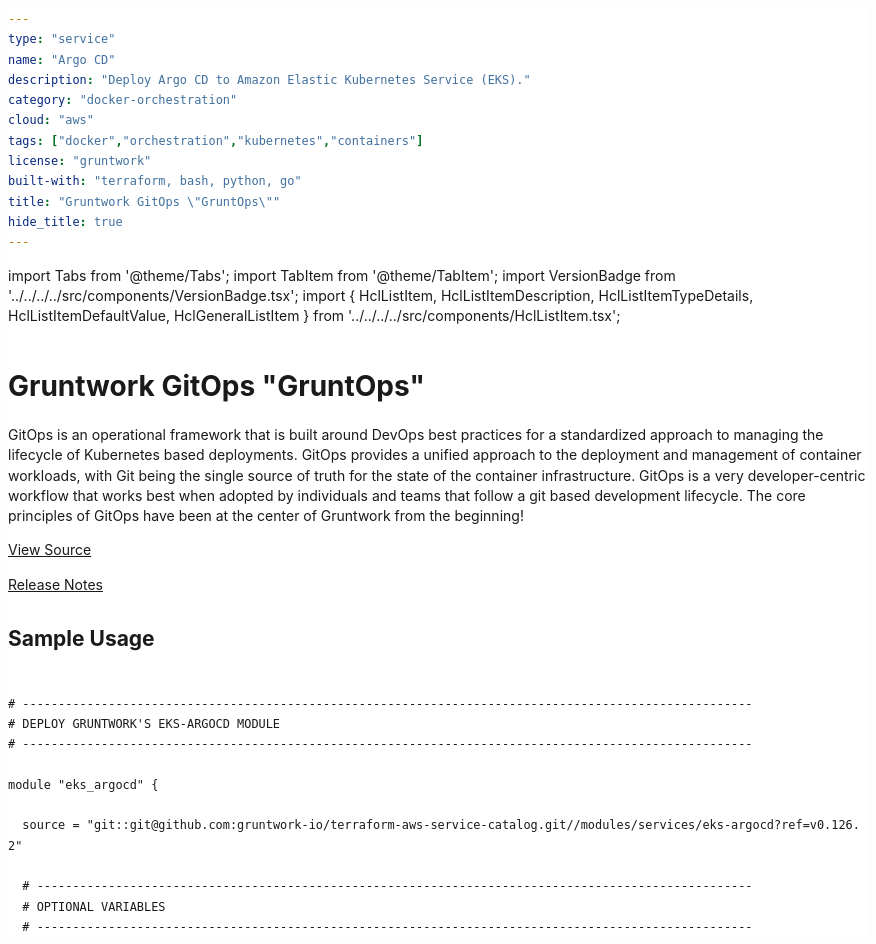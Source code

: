 ```yaml
---
type: "service"
name: "Argo CD"
description: "Deploy Argo CD to Amazon Elastic Kubernetes Service (EKS)."
category: "docker-orchestration"
cloud: "aws"
tags: ["docker","orchestration","kubernetes","containers"]
license: "gruntwork"
built-with: "terraform, bash, python, go"
title: "Gruntwork GitOps \"GruntOps\""
hide_title: true
---
```


import Tabs from '@theme/Tabs';
import TabItem from '@theme/TabItem';
import VersionBadge from '../../../../src/components/VersionBadge.tsx';
import { HclListItem, HclListItemDescription, HclListItemTypeDetails, HclListItemDefaultValue, HclGeneralListItem } from '../../../../src/components/HclListItem.tsx';

<VersionBadge version="0.126.2" lastModifiedVersion="0.127.1"/>

# Gruntwork GitOps "GruntOps"

GitOps is an operational framework that is built around DevOps best practices for a standardized approach to managing the lifecycle of Kubernetes based deployments. GitOps provides a unified approach to the deployment and management of container workloads, with Git being the single source of truth for the state of the container infrastructure. GitOps is a very developer-centric workflow that works best when adopted by individuals and teams that follow a git based development lifecycle. The core principles of GitOps have been at the center of Gruntwork from the beginning!

<a href="https://github.com/gruntwork-io/terraform-aws-service-catalog/tree/v0.126.2/modules/services/eks-argocd" className="link-button" title="View the source code for this service in GitHub.">View Source</a>

<a href="https://github.com/gruntwork-io/terraform-aws-service-catalog/releases?q=services%2Feks-argocd" className="link-button" title="Release notes for only versions which impacted this service.">Release Notes</a>


## Sample Usage

<Tabs>
<TabItem value="terraform" label="Terraform" default>

```hcl title="main.tf"

# ------------------------------------------------------------------------------------------------------
# DEPLOY GRUNTWORK'S EKS-ARGOCD MODULE
# ------------------------------------------------------------------------------------------------------

module "eks_argocd" {

  source = "git::git@github.com:gruntwork-io/terraform-aws-service-catalog.git//modules/services/eks-argocd?ref=v0.126.2"

  # ----------------------------------------------------------------------------------------------------
  # OPTIONAL VARIABLES
  # ----------------------------------------------------------------------------------------------------

```